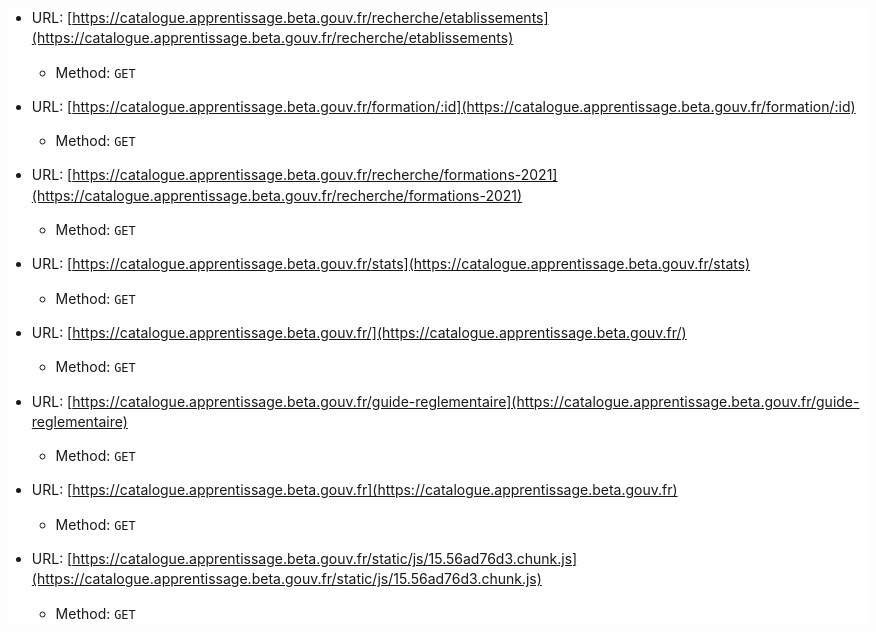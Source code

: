   
  
  
* URL: [https://catalogue.apprentissage.beta.gouv.fr/recherche/etablissements](https://catalogue.apprentissage.beta.gouv.fr/recherche/etablissements)
  
  
  * Method: `GET`
  
  
  
  
* URL: [https://catalogue.apprentissage.beta.gouv.fr/formation/:id](https://catalogue.apprentissage.beta.gouv.fr/formation/:id)
  
  
  * Method: `GET`
  
  
  
  
* URL: [https://catalogue.apprentissage.beta.gouv.fr/recherche/formations-2021](https://catalogue.apprentissage.beta.gouv.fr/recherche/formations-2021)
  
  
  * Method: `GET`
  
  
  
  
* URL: [https://catalogue.apprentissage.beta.gouv.fr/stats](https://catalogue.apprentissage.beta.gouv.fr/stats)
  
  
  * Method: `GET`
  
  
  
  
* URL: [https://catalogue.apprentissage.beta.gouv.fr/](https://catalogue.apprentissage.beta.gouv.fr/)
  
  
  * Method: `GET`
  
  
  
  
* URL: [https://catalogue.apprentissage.beta.gouv.fr/guide-reglementaire](https://catalogue.apprentissage.beta.gouv.fr/guide-reglementaire)
  
  
  * Method: `GET`
  
  
  
  
* URL: [https://catalogue.apprentissage.beta.gouv.fr](https://catalogue.apprentissage.beta.gouv.fr)
  
  
  * Method: `GET`
  
  
  
  
* URL: [https://catalogue.apprentissage.beta.gouv.fr/static/js/15.56ad76d3.chunk.js](https://catalogue.apprentissage.beta.gouv.fr/static/js/15.56ad76d3.chunk.js)
  
  
  * Method: `GET`
  
  
  
  